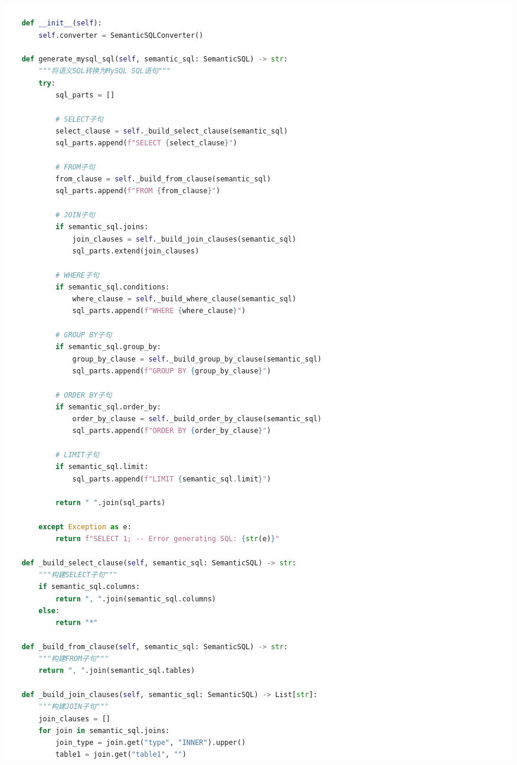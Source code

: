 ```python
    
    def __init__(self):
        self.converter = SemanticSQLConverter()
    
    def generate_mysql_sql(self, semantic_sql: SemanticSQL) -> str:
        """将语义SQL转换为MySQL SQL语句"""
        try:
            sql_parts = []
            
            # SELECT子句
            select_clause = self._build_select_clause(semantic_sql)
            sql_parts.append(f"SELECT {select_clause}")
            
            # FROM子句
            from_clause = self._build_from_clause(semantic_sql)
            sql_parts.append(f"FROM {from_clause}")
            
            # JOIN子句
            if semantic_sql.joins:
                join_clauses = self._build_join_clauses(semantic_sql)
                sql_parts.extend(join_clauses)
            
            # WHERE子句
            if semantic_sql.conditions:
                where_clause = self._build_where_clause(semantic_sql)
                sql_parts.append(f"WHERE {where_clause}")
            
            # GROUP BY子句
            if semantic_sql.group_by:
                group_by_clause = self._build_group_by_clause(semantic_sql)
                sql_parts.append(f"GROUP BY {group_by_clause}")
            
            # ORDER BY子句
            if semantic_sql.order_by:
                order_by_clause = self._build_order_by_clause(semantic_sql)
                sql_parts.append(f"ORDER BY {order_by_clause}")
            
            # LIMIT子句
            if semantic_sql.limit:
                sql_parts.append(f"LIMIT {semantic_sql.limit}")
            
            return " ".join(sql_parts)
            
        except Exception as e:
            return f"SELECT 1; -- Error generating SQL: {str(e)}"
    
    def _build_select_clause(self, semantic_sql: SemanticSQL) -> str:
        """构建SELECT子句"""
        if semantic_sql.columns:
            return ", ".join(semantic_sql.columns)
        else:
            return "*"
    
    def _build_from_clause(self, semantic_sql: SemanticSQL) -> str:
        """构建FROM子句"""
        return ", ".join(semantic_sql.tables)
    
    def _build_join_clauses(self, semantic_sql: SemanticSQL) -> List[str]:
        """构建JOIN子句"""
        join_clauses = []
        for join in semantic_sql.joins:
            join_type = join.get("type", "INNER").upper()
            table1 = join.get("table1", "")
```
